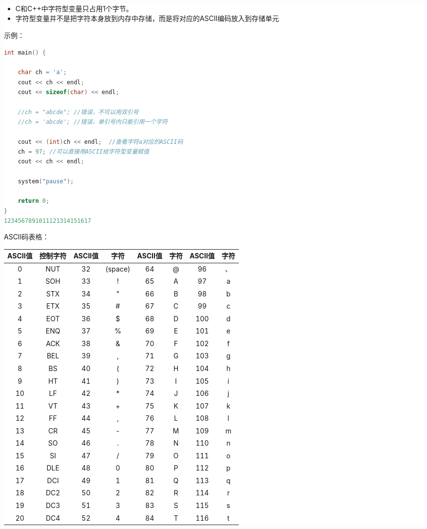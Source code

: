 - C和C++中字符型变量只占用1个字节。
- 字符型变量并不是把字符本身放到内存中存储，而是将对应的ASCII编码放入到存储单元

示例：

```C++
int main() {
	
	char ch = 'a';
	cout << ch << endl;
	cout << sizeof(char) << endl;

	//ch = "abcde"; //错误，不可以用双引号
	//ch = 'abcde'; //错误，单引号内只能引用一个字符

	cout << (int)ch << endl;  //查看字符a对应的ASCII码
	ch = 97; //可以直接用ASCII给字符型变量赋值
	cout << ch << endl;

	system("pause");

	return 0;
}
1234567891011121314151617
```

ASCII码表格：

| **ASCII**值 | **控制字符** | **ASCII**值 | **字符** | **ASCII**值 | **字符** | **ASCII**值 | **字符** |
| :---------: | :----------: | :---------: | :------: | :---------: | :------: | :---------: | :------: |
|      0      |     NUT      |     32      | (space)  |     64      |    @     |     96      |    、    |
|      1      |     SOH      |     33      |    !     |     65      |    A     |     97      |    a     |
|      2      |     STX      |     34      |    "     |     66      |    B     |     98      |    b     |
|      3      |     ETX      |     35      |    #     |     67      |    C     |     99      |    c     |
|      4      |     EOT      |     36      |    $     |     68      |    D     |     100     |    d     |
|      5      |     ENQ      |     37      |    %     |     69      |    E     |     101     |    e     |
|      6      |     ACK      |     38      |    &     |     70      |    F     |     102     |    f     |
|      7      |     BEL      |     39      |    ,     |     71      |    G     |     103     |    g     |
|      8      |      BS      |     40      |    (     |     72      |    H     |     104     |    h     |
|      9      |      HT      |     41      |    )     |     73      |    I     |     105     |    i     |
|     10      |      LF      |     42      |    *     |     74      |    J     |     106     |    j     |
|     11      |      VT      |     43      |    +     |     75      |    K     |     107     |    k     |
|     12      |      FF      |     44      |    ,     |     76      |    L     |     108     |    l     |
|     13      |      CR      |     45      |    -     |     77      |    M     |     109     |    m     |
|     14      |      SO      |     46      |    .     |     78      |    N     |     110     |    n     |
|     15      |      SI      |     47      |    /     |     79      |    O     |     111     |    o     |
|     16      |     DLE      |     48      |    0     |     80      |    P     |     112     |    p     |
|     17      |     DCI      |     49      |    1     |     81      |    Q     |     113     |    q     |
|     18      |     DC2      |     50      |    2     |     82      |    R     |     114     |    r     |
|     19      |     DC3      |     51      |    3     |     83      |    S     |     115     |    s     |
|     20      |     DC4      |     52      |    4     |     84      |    T     |     116     |    t     |